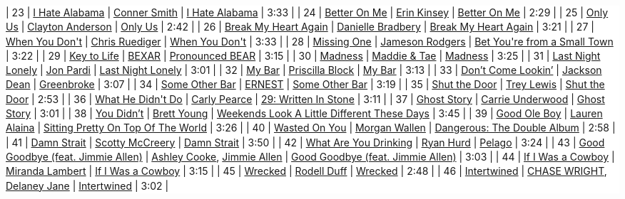 | 23 | [I Hate Alabama](https://open.spotify.com/track/2j0rISwZE6tichIrU5SZ78) | [Conner Smith](https://open.spotify.com/artist/0y2FPygoi6LVc75pxCgsMk) | [I Hate Alabama](https://open.spotify.com/album/2bCz5dI9f3wy25himhvKiL) | 3:33 |
| 24 | [Better On Me](https://open.spotify.com/track/3Gk75ziLzHNskYTW2MIG4p) | [Erin Kinsey](https://open.spotify.com/artist/5TtSGhhCPt56x4ZPfg7DFq) | [Better On Me](https://open.spotify.com/album/5iCiDUEYtamxT2KOTT22Gf) | 2:29 |
| 25 | [Only Us](https://open.spotify.com/track/4k98tAWO0N5hMkZnx13TfJ) | [Clayton Anderson](https://open.spotify.com/artist/3jYolGVCwXgJYEr3GL8FCb) | [Only Us](https://open.spotify.com/album/3BfpheJUxjdVBG51HHIeUD) | 2:42 |
| 26 | [Break My Heart Again](https://open.spotify.com/track/0iVbEBizaS8X9RW1MLzKB8) | [Danielle Bradbery](https://open.spotify.com/artist/5iqStkZi6QmG8sgQZQrfGN) | [Break My Heart Again](https://open.spotify.com/album/28xGeXg7CLzjoTsp1y1u7Q) | 3:21 |
| 27 | [When You Don't](https://open.spotify.com/track/7EXcUNcsRgWUPvujp1uDI3) | [Chris Ruediger](https://open.spotify.com/artist/0MLe1DKmSKbDXw5zw45rJ7) | [When You Don't](https://open.spotify.com/album/3mArQu301uZWkNwfGJ51sE) | 3:33 |
| 28 | [Missing One](https://open.spotify.com/track/6boItJTxu8c9PdSbVqbAUF) | [Jameson Rodgers](https://open.spotify.com/artist/5pyVHz7lcfqKoV9BflFYwN) | [Bet You're from a Small Town](https://open.spotify.com/album/00rNMpiSdqmVWMmQsahNTo) | 3:22 |
| 29 | [Key to Life](https://open.spotify.com/track/2Mt1eUJXN4QMeH6hh0rpUr) | [BEXAR](https://open.spotify.com/artist/1GXBaX5YUjOrrXch1sGepn) | [Pronounced BEAR](https://open.spotify.com/album/7cNdBHLEbwYGakUYG6GbUa) | 3:15 |
| 30 | [Madness](https://open.spotify.com/track/77aohFCZBpaYI4fQrCayIZ) | [Maddie & Tae](https://open.spotify.com/artist/34bhyY8jfKez7uKakMfy4y) | [Madness](https://open.spotify.com/album/1vRyPVAXSmoetQ3HysW46B) | 3:25 |
| 31 | [Last Night Lonely](https://open.spotify.com/track/3SeeaIXnrCfT88vHVCRWHl) | [Jon Pardi](https://open.spotify.com/artist/4MoAOfV4ROWofLG3a3hhBN) | [Last Night Lonely](https://open.spotify.com/album/6RVASKYeyPoQCjExSbmpzp) | 3:01 |
| 32 | [My Bar](https://open.spotify.com/track/3rvEUrjnl3eXXmKiKLkzRN) | [Priscilla Block](https://open.spotify.com/artist/6BpvASijzSWj7gnZD4Dvf1) | [My Bar](https://open.spotify.com/album/5SaPpj7mUr3Yin6oaBSnEP) | 3:13 |
| 33 | [Don’t Come Lookin’](https://open.spotify.com/track/3CdUlano6ybGrlycGfEVgt) | [Jackson Dean](https://open.spotify.com/artist/0VkWDV0Bfd0EkXvaKAXUTl) | [Greenbroke](https://open.spotify.com/album/4Y0V2f8zZ53O0mF9nL1ine) | 3:07 |
| 34 | [Some Other Bar](https://open.spotify.com/track/1Y4smjUloaPcgZh99z0SGJ) | [ERNEST](https://open.spotify.com/artist/4GGfAshSkqoxpZdoaHm7ky) | [Some Other Bar](https://open.spotify.com/album/6hYRFzxWwKRLpasujAegzw) | 3:19 |
| 35 | [Shut the Door](https://open.spotify.com/track/2Qgw0F6DpMy9rs5XxlYh7U) | [Trey Lewis](https://open.spotify.com/artist/15tTVhFpH8EFXeDgO9xkRO) | [Shut the Door](https://open.spotify.com/album/2zSXpvoUL2o12rBYTfaL8W) | 2:53 |
| 36 | [What He Didn't Do](https://open.spotify.com/track/5OLaVCAM2pqg7X9mAM2W8M) | [Carly Pearce](https://open.spotify.com/artist/4sIl4BTo9l9KqEi0Y3RE72) | [29: Written In Stone](https://open.spotify.com/album/5lwUnuV4PJekfTcYIbkq6a) | 3:11 |
| 37 | [Ghost Story](https://open.spotify.com/track/2FGOg7uYBfnspkPOISXTFY) | [Carrie Underwood](https://open.spotify.com/artist/4xFUf1FHVy696Q1JQZMTRj) | [Ghost Story](https://open.spotify.com/album/7jiRQ5lBRvqoqSsPldfHjc) | 3:01 |
| 38 | [You Didn’t](https://open.spotify.com/track/5Jwcv2Le3Klwgrgyqa12ZA) | [Brett Young](https://open.spotify.com/artist/0fiWOxhsBsQQvFDtxUQWo0) | [Weekends Look A Little Different These Days](https://open.spotify.com/album/2JJ2v7A5nR6HaYxyO2T0PX) | 3:45 |
| 39 | [Good Ole Boy](https://open.spotify.com/track/78uoWKqFLD3jaGv5awBe4r) | [Lauren Alaina](https://open.spotify.com/artist/1v3tdpIdBSW14rHUfiEVOv) | [Sitting Pretty On Top Of The World](https://open.spotify.com/album/50rJgPQvYLeiC3Ub9c5tGJ) | 3:26 |
| 40 | [Wasted On You](https://open.spotify.com/track/3cBsEDNhFI9E82vPj3kvi3) | [Morgan Wallen](https://open.spotify.com/artist/4oUHIQIBe0LHzYfvXNW4QM) | [Dangerous: The Double Album](https://open.spotify.com/album/6JlCkqkqobGirPsaleJpFr) | 2:58 |
| 41 | [Damn Strait](https://open.spotify.com/track/4jp9FimhP2bQ93vR0A5r7b) | [Scotty McCreery](https://open.spotify.com/artist/6ZV6lGY0prbqpTD0Md8i29) | [Damn Strait](https://open.spotify.com/album/3WOFt4KvKhIeHN4fckCf5y) | 3:50 |
| 42 | [What Are You Drinking](https://open.spotify.com/track/6G2hBL1ttQuXbCvXV6c6F3) | [Ryan Hurd](https://open.spotify.com/artist/7lDVEkjIURPMyUYwoQRrpw) | [Pelago](https://open.spotify.com/album/0vlxtyaep2FkkVidYC49PA) | 3:24 |
| 43 | [Good Goodbye \(feat\. Jimmie Allen\)](https://open.spotify.com/track/5KcDw23a38rfHHI6Gdnedz) | [Ashley Cooke](https://open.spotify.com/artist/2qwXeRk8VBAegbUnf3xdyi), [Jimmie Allen](https://open.spotify.com/artist/147nKr9upHZSSxqCzh9j7c) | [Good Goodbye \(feat\. Jimmie Allen\)](https://open.spotify.com/album/0KJMKtgo6MQq9ypijW1sKE) | 3:03 |
| 44 | [If I Was a Cowboy](https://open.spotify.com/track/6F7UOC6fPWOkPqybOWBHSv) | [Miranda Lambert](https://open.spotify.com/artist/66lH4jAE7pqPlOlzUKbwA0) | [If I Was a Cowboy](https://open.spotify.com/album/30ECcjA3lMZPRpdJDyHAnT) | 3:15 |
| 45 | [Wrecked](https://open.spotify.com/track/06eu1Ntmqj1XQT7kspc0mN) | [Rodell Duff](https://open.spotify.com/artist/4JMY9dX6C0SYxm1YEGAEky) | [Wrecked](https://open.spotify.com/album/63WJUkOUzblbgJ5AK5eb27) | 2:48 |
| 46 | [Intertwined](https://open.spotify.com/track/6CEpat1VI4pDz57r9CxVm5) | [CHASE WRIGHT](https://open.spotify.com/artist/4P70LmF7PJwBGS9BV5dk2c), [Delaney Jane](https://open.spotify.com/artist/3fuxStOqQv8TiytHeuGiE8) | [Intertwined](https://open.spotify.com/album/5S2n9RJ2VwNFXwHdPJSjQD) | 3:02 |